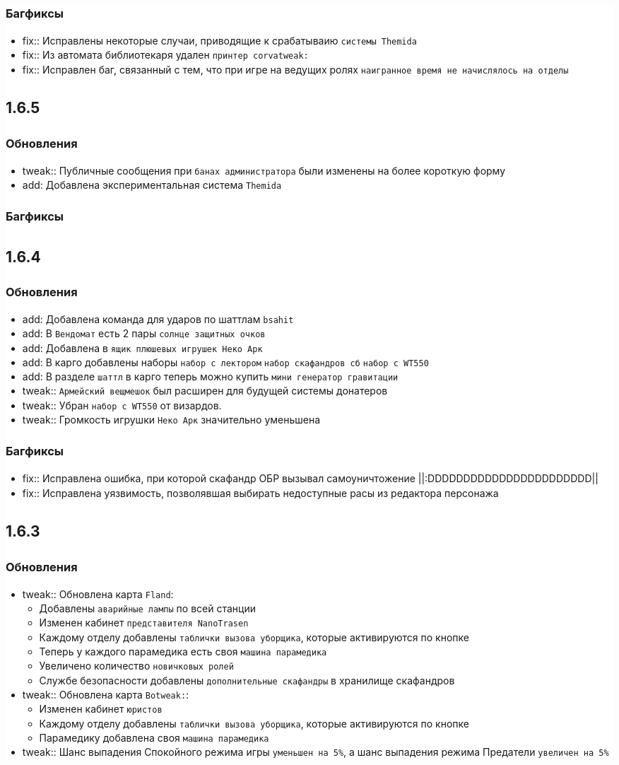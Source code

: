 ### Багфиксы

- fix:: Исправлены некоторые случаи, приводящие к срабатываию `системы Themida`
- fix:: Из автомата библиотекаря удален `принтер corvatweak:`
- fix:: Исправлен баг, связанный с тем, что при игре на ведущих ролях `наигранное время не начислялось на отделы`

## 1.6.5

### Обновления

- tweak:: Публичные сообщения при `банах администратора` были изменены на более короткую форму
- add: Добавлена экспериментальная система `Themida`

### Багфиксы

## 1.6.4

### Обновления

- add: Добавлена команда для ударов по шаттлам `bsahit`
- add: В `Вендомат` есть 2 пары `солнце защитных очков`
- add: Добавлена в `ящик плюшевых игрушек Неко Арк`
- add: В карго добавлены наборы `набор с лектором` `набор скафандров сб`  `набор с WT550`
- add: В разделе `шаттл` в карго теперь можно купить `мини генератор гравитации`
- tweak:: `Армейский вещмешок` был расширен для будущей системы донатеров
- tweak:: Убран `набор с WT550` от визардов.
- tweak:: Громкость игрушки `Неко Арк` значительно уменьшена

### Багфиксы

- fix:: Исправлена ошибка, при которой скафандр ОБР вызывал самоуничтожение ||:DDDDDDDDDDDDDDDDDDDDDDD||
- fix:: Исправлена уязвимость, позволявшая выбирать недоступные расы из редактора персонажа

## 1.6.3

### Обновления

- tweak:: Обновлена карта `Fland`:
  - Добавлены `аварийные лампы` по всей станции
  - Изменен кабинет  `представителя NanoTrasen`
  - Каждому отделу добавлены `таблички вызова уборщика`, которые активируются по кнопке
  - Теперь у каждого парамедика есть своя `машина парамедика`
  - Увеличено количество `новичковых ролей`
  - Службе безопасности добавлены `дополнительные скафандры` в хранилище скафандров
- tweak:: Обновлена карта `Botweak:`:
  - Изменен кабинет  `юристов`
  - Каждому отделу добавлены `таблички вызова уборщика`, которые активируются по кнопке
  - Парамедику добавлена своя `машина парамедика`
- tweak:: Шанс выпадения Спокойного режима игры `уменьшен на 5%`, а шанс выпадения режима Предатели `увеличен на 5%`
